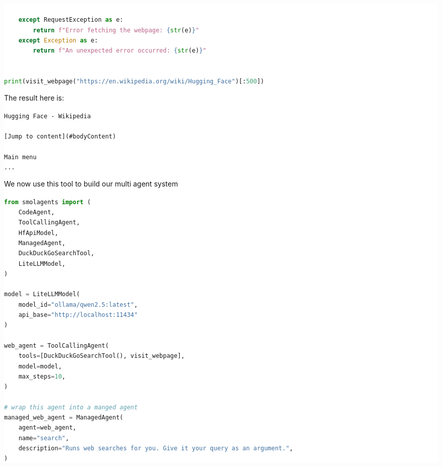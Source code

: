```python

    except RequestException as e:
        return f"Error fetching the webpage: {str(e)}"
    except Exception as e:
        return f"An unexpected error occurred: {str(e)}"


print(visit_webpage("https://en.wikipedia.org/wiki/Hugging_Face")[:500])

```

The result here is:

```
Hugging Face - Wikipedia

[Jump to content](#bodyContent)

Main menu
...
```

We now use this tool to build our multi agent system

```Python
from smolagents import (
    CodeAgent,
    ToolCallingAgent,
    HfApiModel,
    ManagedAgent,
    DuckDuckGoSearchTool,
    LiteLLMModel,
)

model = LiteLLMModel(
    model_id="ollama/qwen2.5:latest",
    api_base="http://localhost:11434"
)

web_agent = ToolCallingAgent(
    tools=[DuckDuckGoSearchTool(), visit_webpage],
    model=model,
    max_steps=10,
)

# wrap this agent into a manged agent
managed_web_agent = ManagedAgent(
    agent=web_agent,
    name="search",
    description="Runs web searches for you. Give it your query as an argument.",
)

```

